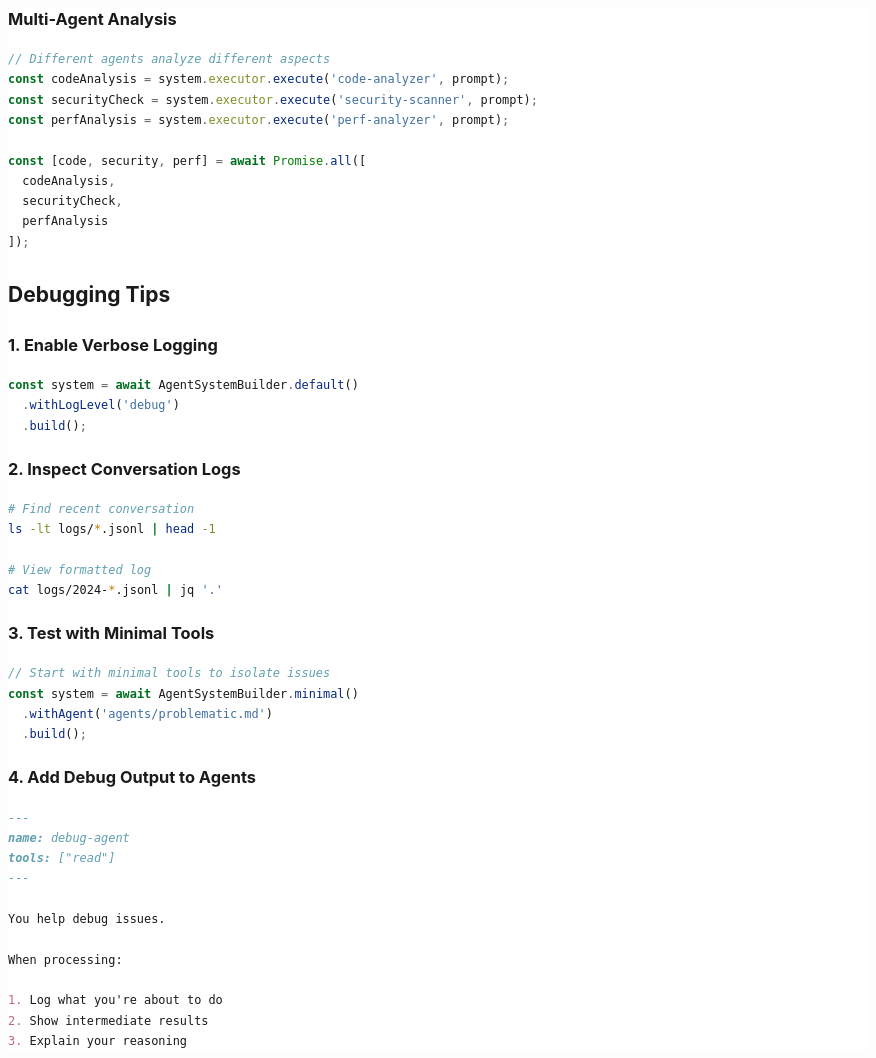 ### Multi-Agent Analysis

```typescript
// Different agents analyze different aspects
const codeAnalysis = system.executor.execute('code-analyzer', prompt);
const securityCheck = system.executor.execute('security-scanner', prompt);
const perfAnalysis = system.executor.execute('perf-analyzer', prompt);

const [code, security, perf] = await Promise.all([
  codeAnalysis,
  securityCheck,
  perfAnalysis
]);
```

## Debugging Tips

### 1. Enable Verbose Logging

```typescript
const system = await AgentSystemBuilder.default()
  .withLogLevel('debug')
  .build();
```

### 2. Inspect Conversation Logs

```bash
# Find recent conversation
ls -lt logs/*.jsonl | head -1

# View formatted log
cat logs/2024-*.jsonl | jq '.'
```

### 3. Test with Minimal Tools

```typescript
// Start with minimal tools to isolate issues
const system = await AgentSystemBuilder.minimal()
  .withAgent('agents/problematic.md')
  .build();
```

### 4. Add Debug Output to Agents

```markdown
---
name: debug-agent
tools: ["read"]
---

You help debug issues.

When processing:

1. Log what you're about to do
2. Show intermediate results
3. Explain your reasoning
```

